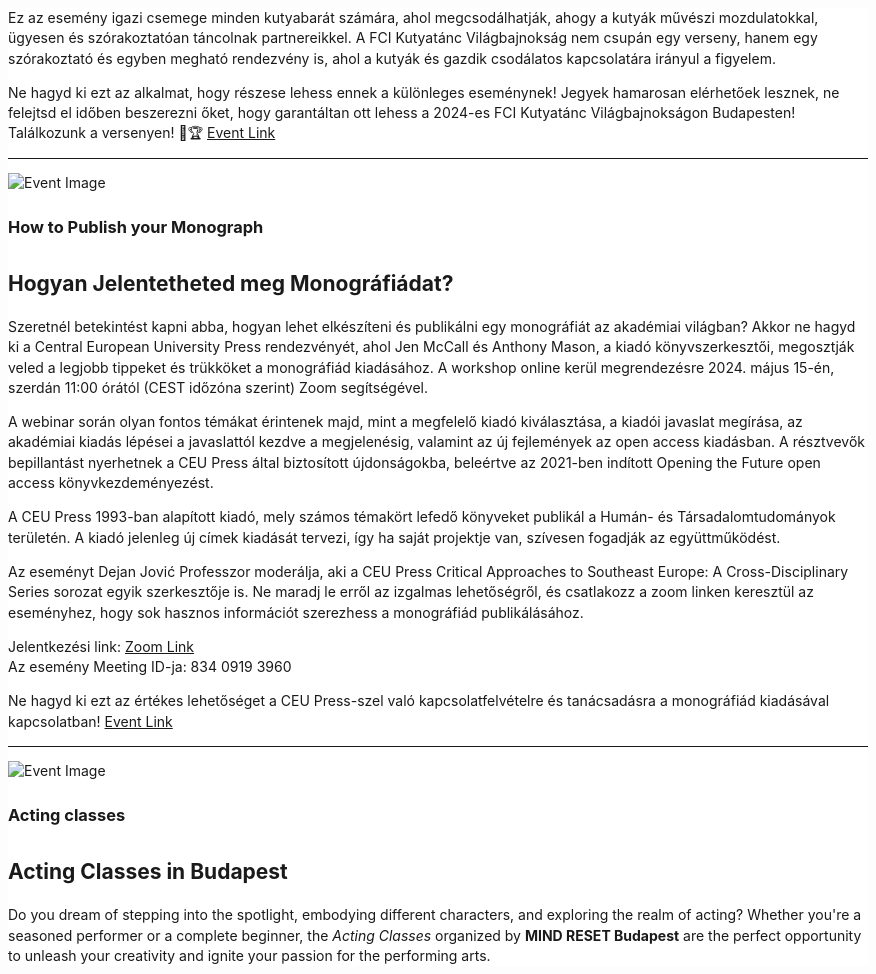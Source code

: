 Ez az esemény igazi csemege minden kutyabarát számára, ahol megcsodálhatják, ahogy a kutyák művészi mozdulatokkal, ügyesen és szórakoztatóan táncolnak partnereikkel. A FCI Kutyatánc Világbajnokság nem csupán egy verseny, hanem egy szórakoztató és egyben megható rendezvény is, ahol a kutyák és gazdik csodálatos kapcsolatára irányul a figyelem.

Ne hagyd ki ezt az alkalmat, hogy részese lehess ennek a különleges eseménynek! Jegyek hamarosan elérhetőek lesznek, ne felejtsd el időben beszerezni őket, hogy garantáltan ott lehess a 2024-es FCI Kutyatánc Világbajnokságon Budapesten! Találkozunk a versenyen! 🐾🏆
[Event Link](https://facebook.com/events/717038320280545)

---
![Event Image](https://scontent-fra5-1.xx.fbcdn.net/v/t39.30808-6/440063821_939320924868548_1791890548107271224_n.jpg?stp=dst-jpg_p180x540&_nc_cat=100&ccb=1-7&_nc_sid=5f2048&_nc_ohc=asfdIDelD5EQ7kNvgF2HvZS&_nc_ht=scontent-fra5-1.xx&oh=00_AYAtS9hpuDd-hhkw_xIq0QtN1W-8ksuibHzuAwMpg9wsKw&oe=6649F22E)

 ### How to Publish your Monograph

## Hogyan Jelentetheted meg Monográfiádat?

Szeretnél betekintést kapni abba, hogyan lehet elkészíteni és publikálni egy monográfiát az akadémiai világban? Akkor ne hagyd ki a Central European University Press rendezvényét, ahol Jen McCall és Anthony Mason, a kiadó könyvszerkesztői, megosztják veled a legjobb tippeket és trükköket a monográfiád kiadásához. A workshop online kerül megrendezésre 2024. május 15-én, szerdán 11:00 órától (CEST időzóna szerint) Zoom segítségével.

A webinar során olyan fontos témákat érintenek majd, mint a megfelelő kiadó kiválasztása, a kiadói javaslat megírása, az akadémiai kiadás lépései a javaslattól kezdve a megjelenésig, valamint az új fejlemények az open access kiadásban. A résztvevők bepillantást nyerhetnek a CEU Press által biztosított újdonságokba, beleértve az 2021-ben indított Opening the Future open access könyvkezdeményezést.

A CEU Press 1993-ban alapított kiadó, mely számos témakört lefedő könyveket publikál a Humán- és Társadalomtudományok területén. A kiadó jelenleg új címek kiadását tervezi, így ha saját projektje van, szívesen fogadják az együttműködést.

Az eseményt Dejan Jović Professzor moderálja, aki a CEU Press Critical Approaches to Southeast Europe: A Cross-Disciplinary Series sorozat egyik szerkesztője is. Ne maradj le erről az izgalmas lehetőségről, és csatlakozz a zoom linken keresztül az eseményhez, hogy sok hasznos információt szerezhess a monográfiád publikálásához.

Jelentkezési link: [Zoom Link](https://us02web.zoom.us/j/83409193960)  
Az esemény Meeting ID-ja: 834 0919 3960

Ne hagyd ki ezt az értékes lehetőséget a CEU Press-szel való kapcsolatfelvételre és tanácsadásra a monográfiád kiadásával kapcsolatban!
[Event Link](https://facebook.com/events/420149344093698)

---
![Event Image](https://scontent-fra5-1.xx.fbcdn.net/v/t39.30808-6/438817706_940871901164040_4316143450535821660_n.jpg?stp=dst-jpg_s960x960&_nc_cat=100&ccb=1-7&_nc_sid=5f2048&_nc_ohc=zze9R8fKFHsQ7kNvgGga7ah&_nc_ht=scontent-fra5-1.xx&oh=00_AYBZj7karSXd2ol2unuWlBgM2LDC9O30lr2LSC_UDvCw7w&oe=664A1D30)

 ### Acting classes

## Acting Classes in Budapest

Do you dream of stepping into the spotlight, embodying different characters, and exploring the realm of acting? Whether you're a seasoned performer or a complete beginner, the *Acting Classes* organized by **MIND RESET Budapest** are the perfect opportunity to unleash your creativity and ignite your passion for the performing arts.
